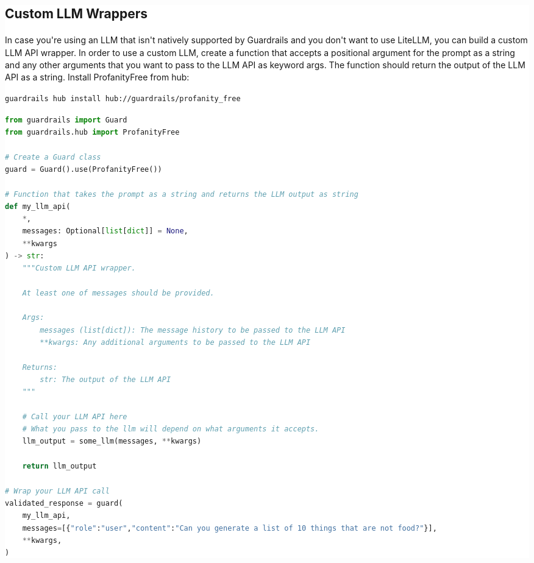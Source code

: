 ## Custom LLM Wrappers
In case you're using an LLM that isn't natively supported by Guardrails and you don't want to use LiteLLM, you can build a custom LLM API wrapper. In order to use a custom LLM, create a function that accepts a positional argument for the prompt as a string and any other arguments that you want to pass to the LLM API as keyword args. The function should return the output of the LLM API as a string.
Install ProfanityFree from hub:
```
guardrails hub install hub://guardrails/profanity_free
```
```python
from guardrails import Guard
from guardrails.hub import ProfanityFree

# Create a Guard class
guard = Guard().use(ProfanityFree())

# Function that takes the prompt as a string and returns the LLM output as string
def my_llm_api(
    *,
    messages: Optional[list[dict]] = None,
    **kwargs
) -> str:
    """Custom LLM API wrapper.

    At least one of messages should be provided.

    Args:
        messages (list[dict]): The message history to be passed to the LLM API
        **kwargs: Any additional arguments to be passed to the LLM API

    Returns:
        str: The output of the LLM API
    """

    # Call your LLM API here
    # What you pass to the llm will depend on what arguments it accepts.
    llm_output = some_llm(messages, **kwargs)

    return llm_output

# Wrap your LLM API call
validated_response = guard(
    my_llm_api,
    messages=[{"role":"user","content":"Can you generate a list of 10 things that are not food?"}],
    **kwargs,
)
```
